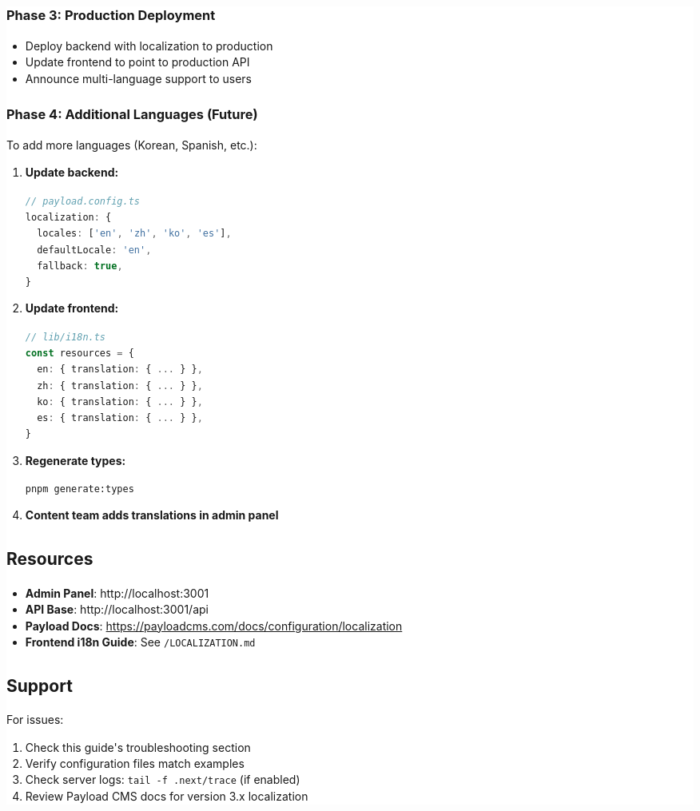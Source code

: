 ### Phase 3: Production Deployment
- Deploy backend with localization to production
- Update frontend to point to production API
- Announce multi-language support to users

### Phase 4: Additional Languages (Future)
To add more languages (Korean, Spanish, etc.):

1. **Update backend:**
   ```typescript
   // payload.config.ts
   localization: {
     locales: ['en', 'zh', 'ko', 'es'],
     defaultLocale: 'en',
     fallback: true,
   }
   ```

2. **Update frontend:**
   ```typescript
   // lib/i18n.ts
   const resources = {
     en: { translation: { ... } },
     zh: { translation: { ... } },
     ko: { translation: { ... } },
     es: { translation: { ... } },
   }
   ```

3. **Regenerate types:**
   ```bash
   pnpm generate:types
   ```

4. **Content team adds translations in admin panel**

## Resources

- **Admin Panel**: http://localhost:3001
- **API Base**: http://localhost:3001/api
- **Payload Docs**: https://payloadcms.com/docs/configuration/localization
- **Frontend i18n Guide**: See `/LOCALIZATION.md`

## Support

For issues:
1. Check this guide's troubleshooting section
2. Verify configuration files match examples
3. Check server logs: `tail -f .next/trace` (if enabled)
4. Review Payload CMS docs for version 3.x localization
